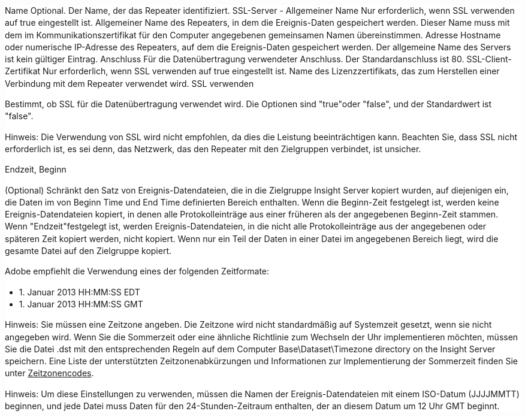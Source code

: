    </tr> 
   <tr> 
      <td colname="col1"> Name </td> 
      <td colname="col2">Optional. Der Name, der das <span class="wintitle"> Repeater</span> identifiziert. </td> 
   </tr> 
   <tr> 
      <td colname="col1"> SSL-Server - Allgemeiner Name </td> 
      <td colname="col2">Nur erforderlich, wenn SSL verwenden auf true eingestellt ist. Allgemeiner Name des <span class="wintitle"> Repeaters</span>, in dem die Ereignis-Daten gespeichert werden. Dieser Name muss mit dem im Kommunikationszertifikat für den Computer angegebenen gemeinsamen Namen übereinstimmen. </td> 
   </tr> 
   <tr> 
      <td colname="col1"> Adresse </td> 
      <td colname="col2">Hostname oder numerische IP-Adresse des <span class="wintitle"> Repeaters</span>, auf dem die Ereignis-Daten gespeichert werden. Der allgemeine Name des Servers ist kein gültiger Eintrag. </td> 
   </tr> 
   <tr> 
      <td colname="col1"> Anschluss </td> 
      <td colname="col2"> Für die Datenübertragung verwendeter Anschluss. Der Standardanschluss ist 80. </td> 
   </tr> 
   <tr> 
      <td colname="col1"> SSL-Client-Zertifikat </td> 
      <td colname="col2">Nur erforderlich, wenn SSL verwenden auf true eingestellt ist. Name des Lizenzzertifikats, das zum Herstellen einer Verbindung mit dem <span class="wintitle"> Repeater</span> verwendet wird. </td> 
   </tr> 
   <tr> 
      <td colname="col1"> SSL verwenden </td> 
      <td colname="col2"> <p>Bestimmt, ob SSL für die Datenübertragung verwendet wird. Die Optionen sind "true"oder "false", und der Standardwert ist "false". </p> <p> <p>Hinweis: Die Verwendung von SSL wird nicht empfohlen, da dies die Leistung beeinträchtigen kann. Beachten Sie, dass SSL nicht erforderlich ist, es sei denn, das Netzwerk, das den <span class="wintitle"> Repeater</span> mit den Zielgruppen verbindet, ist unsicher. </p> </p> </td> 
   </tr> 
   <tr> 
      <td colname="col1"> Endzeit, Beginn </td> 
      <td colname="col2"> <p>(Optional) Schränkt den Satz von Ereignis-Datendateien, die in die Zielgruppe <span class="keyword"> Insight Server</span> kopiert wurden, auf diejenigen ein, die Daten im von Beginn Time und End Time definierten Bereich enthalten. Wenn die Beginn-Zeit festgelegt ist, werden keine Ereignis-Datendateien kopiert, in denen alle Protokolleinträge aus einer früheren als der angegebenen Beginn-Zeit stammen. Wenn "Endzeit"festgelegt ist, werden Ereignis-Datendateien, in die nicht alle Protokolleinträge aus der angegebenen oder späteren Zeit kopiert werden, nicht kopiert. Wenn nur ein Teil der Daten in einer Datei im angegebenen Bereich liegt, wird die gesamte Datei auf den Zielgruppe kopiert. </p> <p>Adobe empfiehlt die Verwendung eines der folgenden Zeitformate: 
      <ul id="ul_AE15A159A4C043398B37AD56FDFD9DCA">
      <li id="li_4DEF0F13D13E43E39CBD1A0F32765F32">1. Januar 2013 HH:MM:SS EDT </li>
      <li id="li_E3275312E93D4C1FAA028543DC21B51A">1. Januar 2013 HH:MM:SS GMT </li>
      </ul></p> <p> <p>Hinweis: Sie müssen eine Zeitzone angeben. Die Zeitzone wird nicht standardmäßig auf Systemzeit gesetzt, wenn sie nicht angegeben wird. Wenn Sie die Sommerzeit oder eine ähnliche Richtlinie zum Wechseln der Uhr implementieren möchten, müssen Sie die Datei <span class="filepath"> .dst</span> mit den entsprechenden Regeln auf dem Computer Base\Dataset\Timezone directory on the <span class="keyword"> Insight Server</span> speichern. Eine Liste der unterstützten Zeitzonenabkürzungen und Informationen zur Implementierung der Sommerzeit finden Sie unter <a href="../../../home/c-inst-svr/c-time-zn-cds.md#concept-eed5ba32d5d347cf94b76db83b29f211"> Zeitzonencodes</a>. </p> </p> <p> <p>Hinweis:  Um diese Einstellungen zu verwenden, müssen die Namen der Ereignis-Datendateien mit einem ISO-Datum (JJJJMMTT) beginnen, und jede Datei muss Daten für den 24-Stunden-Zeitraum enthalten, der an diesem Datum um 12 Uhr GMT beginnt. </p> </p> </td> 
   </tr> 
   </tbody> 
   </table>